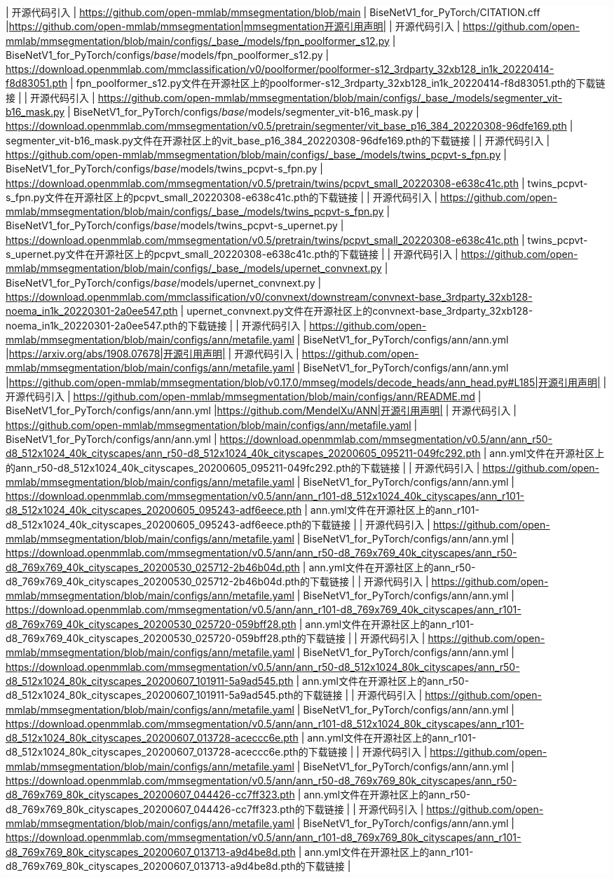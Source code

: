 | 开源代码引入 | https://github.com/open-mmlab/mmsegmentation/blob/main | BiseNetV1_for_PyTorch/CITATION.cff |https://github.com/open-mmlab/mmsegmentation|mmsegmentation开源引用声明|
| 开源代码引入 | https://github.com/open-mmlab/mmsegmentation/blob/main/configs/_base_/models/fpn_poolformer_s12.py | BiseNetV1_for_PyTorch/configs/_base_/models/fpn_poolformer_s12.py | https://download.openmmlab.com/mmclassification/v0/poolformer/poolformer-s12_3rdparty_32xb128_in1k_20220414-f8d83051.pth | fpn_poolformer_s12.py文件在开源社区上的poolformer-s12_3rdparty_32xb128_in1k_20220414-f8d83051.pth的下载链接 |
| 开源代码引入 | https://github.com/open-mmlab/mmsegmentation/blob/main/configs/_base_/models/segmenter_vit-b16_mask.py | BiseNetV1_for_PyTorch/configs/_base_/models/segmenter_vit-b16_mask.py | https://download.openmmlab.com/mmsegmentation/v0.5/pretrain/segmenter/vit_base_p16_384_20220308-96dfe169.pth | segmenter_vit-b16_mask.py文件在开源社区上的vit_base_p16_384_20220308-96dfe169.pth的下载链接 |
| 开源代码引入 | https://github.com/open-mmlab/mmsegmentation/blob/main/configs/_base_/models/twins_pcpvt-s_fpn.py | BiseNetV1_for_PyTorch/configs/_base_/models/twins_pcpvt-s_fpn.py | https://download.openmmlab.com/mmsegmentation/v0.5/pretrain/twins/pcpvt_small_20220308-e638c41c.pth | twins_pcpvt-s_fpn.py文件在开源社区上的pcpvt_small_20220308-e638c41c.pth的下载链接 |
| 开源代码引入 | https://github.com/open-mmlab/mmsegmentation/blob/main/configs/_base_/models/twins_pcpvt-s_fpn.py | BiseNetV1_for_PyTorch/configs/_base_/models/twins_pcpvt-s_upernet.py | https://download.openmmlab.com/mmsegmentation/v0.5/pretrain/twins/pcpvt_small_20220308-e638c41c.pth | twins_pcpvt-s_upernet.py文件在开源社区上的pcpvt_small_20220308-e638c41c.pth的下载链接 |
| 开源代码引入 | https://github.com/open-mmlab/mmsegmentation/blob/main/configs/_base_/models/upernet_convnext.py | BiseNetV1_for_PyTorch/configs/_base_/models/upernet_convnext.py | https://download.openmmlab.com/mmclassification/v0/convnext/downstream/convnext-base_3rdparty_32xb128-noema_in1k_20220301-2a0ee547.pth | upernet_convnext.py文件在开源社区上的convnext-base_3rdparty_32xb128-noema_in1k_20220301-2a0ee547.pth的下载链接 |
| 开源代码引入 | https://github.com/open-mmlab/mmsegmentation/blob/main/configs/ann/metafile.yaml | BiseNetV1_for_PyTorch/configs/ann/ann.yml |https://arxiv.org/abs/1908.07678|开源引用声明|
| 开源代码引入 | https://github.com/open-mmlab/mmsegmentation/blob/main/configs/ann/metafile.yaml | BiseNetV1_for_PyTorch/configs/ann/ann.yml |https://github.com/open-mmlab/mmsegmentation/blob/v0.17.0/mmseg/models/decode_heads/ann_head.py#L185|开源引用声明|
| 开源代码引入 | https://github.com/open-mmlab/mmsegmentation/blob/main/configs/ann/README.md | BiseNetV1_for_PyTorch/configs/ann/ann.yml |https://github.com/MendelXu/ANN|开源引用声明|
| 开源代码引入 | https://github.com/open-mmlab/mmsegmentation/blob/main/configs/ann/metafile.yaml | BiseNetV1_for_PyTorch/configs/ann/ann.yml | https://download.openmmlab.com/mmsegmentation/v0.5/ann/ann_r50-d8_512x1024_40k_cityscapes/ann_r50-d8_512x1024_40k_cityscapes_20200605_095211-049fc292.pth | ann.yml文件在开源社区上的ann_r50-d8_512x1024_40k_cityscapes_20200605_095211-049fc292.pth的下载链接 |
| 开源代码引入 | https://github.com/open-mmlab/mmsegmentation/blob/main/configs/ann/metafile.yaml | BiseNetV1_for_PyTorch/configs/ann/ann.yml | https://download.openmmlab.com/mmsegmentation/v0.5/ann/ann_r101-d8_512x1024_40k_cityscapes/ann_r101-d8_512x1024_40k_cityscapes_20200605_095243-adf6eece.pth | ann.yml文件在开源社区上的ann_r101-d8_512x1024_40k_cityscapes_20200605_095243-adf6eece.pth的下载链接 |
| 开源代码引入 | https://github.com/open-mmlab/mmsegmentation/blob/main/configs/ann/metafile.yaml | BiseNetV1_for_PyTorch/configs/ann/ann.yml | https://download.openmmlab.com/mmsegmentation/v0.5/ann/ann_r50-d8_769x769_40k_cityscapes/ann_r50-d8_769x769_40k_cityscapes_20200530_025712-2b46b04d.pth | ann.yml文件在开源社区上的ann_r50-d8_769x769_40k_cityscapes_20200530_025712-2b46b04d.pth的下载链接 |
| 开源代码引入 | https://github.com/open-mmlab/mmsegmentation/blob/main/configs/ann/metafile.yaml | BiseNetV1_for_PyTorch/configs/ann/ann.yml | https://download.openmmlab.com/mmsegmentation/v0.5/ann/ann_r101-d8_769x769_40k_cityscapes/ann_r101-d8_769x769_40k_cityscapes_20200530_025720-059bff28.pth | ann.yml文件在开源社区上的ann_r101-d8_769x769_40k_cityscapes_20200530_025720-059bff28.pth的下载链接 |
| 开源代码引入 | https://github.com/open-mmlab/mmsegmentation/blob/main/configs/ann/metafile.yaml | BiseNetV1_for_PyTorch/configs/ann/ann.yml | https://download.openmmlab.com/mmsegmentation/v0.5/ann/ann_r50-d8_512x1024_80k_cityscapes/ann_r50-d8_512x1024_80k_cityscapes_20200607_101911-5a9ad545.pth | ann.yml文件在开源社区上的ann_r50-d8_512x1024_80k_cityscapes_20200607_101911-5a9ad545.pth的下载链接 |
| 开源代码引入 | https://github.com/open-mmlab/mmsegmentation/blob/main/configs/ann/metafile.yaml | BiseNetV1_for_PyTorch/configs/ann/ann.yml | https://download.openmmlab.com/mmsegmentation/v0.5/ann/ann_r101-d8_512x1024_80k_cityscapes/ann_r101-d8_512x1024_80k_cityscapes_20200607_013728-aceccc6e.pth | ann.yml文件在开源社区上的ann_r101-d8_512x1024_80k_cityscapes_20200607_013728-aceccc6e.pth的下载链接 |
| 开源代码引入 | https://github.com/open-mmlab/mmsegmentation/blob/main/configs/ann/metafile.yaml | BiseNetV1_for_PyTorch/configs/ann/ann.yml | https://download.openmmlab.com/mmsegmentation/v0.5/ann/ann_r50-d8_769x769_80k_cityscapes/ann_r50-d8_769x769_80k_cityscapes_20200607_044426-cc7ff323.pth | ann.yml文件在开源社区上的ann_r50-d8_769x769_80k_cityscapes_20200607_044426-cc7ff323.pth的下载链接 |
| 开源代码引入 | https://github.com/open-mmlab/mmsegmentation/blob/main/configs/ann/metafile.yaml | BiseNetV1_for_PyTorch/configs/ann/ann.yml | https://download.openmmlab.com/mmsegmentation/v0.5/ann/ann_r101-d8_769x769_80k_cityscapes/ann_r101-d8_769x769_80k_cityscapes_20200607_013713-a9d4be8d.pth | ann.yml文件在开源社区上的ann_r101-d8_769x769_80k_cityscapes_20200607_013713-a9d4be8d.pth的下载链接 |